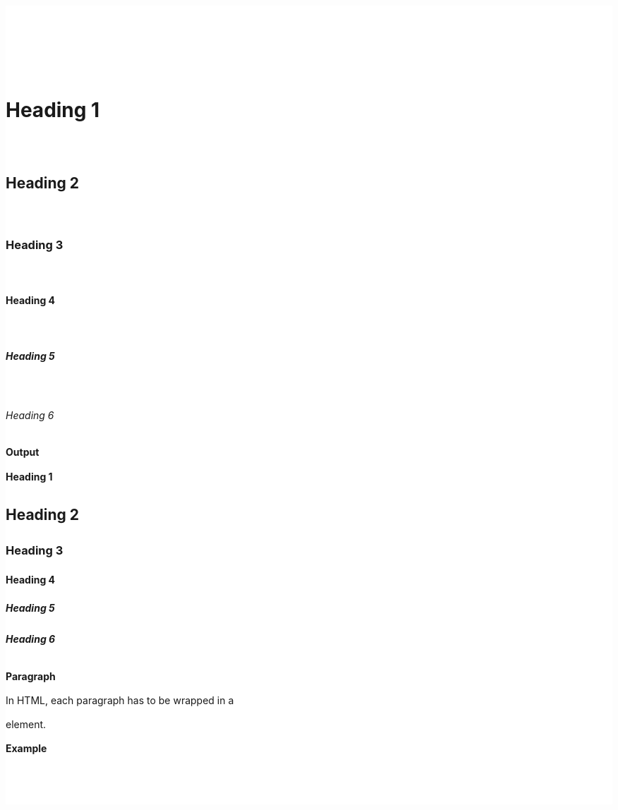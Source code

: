 

<!DOCTYPE html>

<html lang="en">

<head>

`   `<meta charset="UTF-8">

`   `<title>Document</title>

</head>

<body>

`   `<h1>Heading 1</h1>

`   `<h2>Heading 2</h2>

`   `<h3>Heading 3</h3>

`   `<h4>Heading 4</h4>

`   `<h5>Heading 5</h5>

`   `<h6>Heading 6</h6>

</body>

</html>



**Output**

**Heading 1**
## <a name="_x2i8ngvhi60y"></a>**Heading 2**
### <a name="_k82fgx803red"></a>**Heading 3**
#### <a name="_1nrwfjrth0w5"></a>**Heading 4**
##### <a name="_neb57r8a30iv"></a>**Heading 5**
###### <a name="_4n0sn2tirz7"></a>**Heading 6**

**Paragraph**

In HTML, each paragraph has to be wrapped in a <p> element.

**Example**

<!DOCTYPE html>

<html lang="en">

<head>

`   `<meta charset="UTF-8">

`   `<title>Document</title>

</head>

<body>
